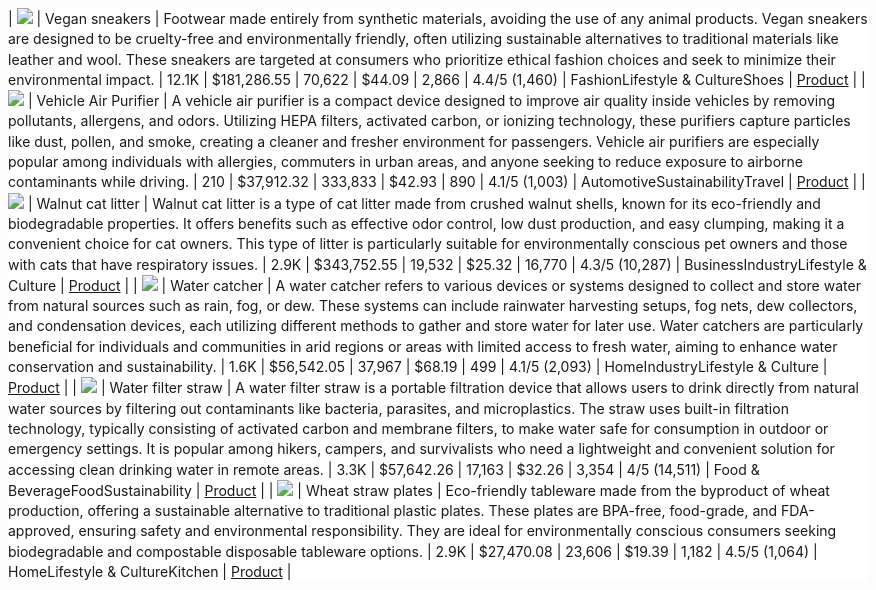 | ![](https://explodingtopics.sfo2.cdn.digitaloceanspaces.com/1680264414641.png) | Vegan sneakers               | Footwear made entirely from synthetic materials, avoiding the use of any animal products. Vegan sneakers are designed to be cruelty-free and environmentally friendly, often utilizing sustainable alternatives to traditional materials like leather and wool. These sneakers are targeted at consumers who prioritize ethical fashion choices and seek to minimize their environmental impact.                                                                                                                                                                                  | 12.1K                | $181,286.55            | 70,622                 | $44.09                 | 2,866                  | 4.4/5 (1,460)                  | FashionLifestyle & CultureShoes                          | [Product](https://explodingtopics.com/product/vegan-sneakers)               |
| ![](https://explodingtopics.sfo2.cdn.digitaloceanspaces.com/1731143464243.png) | Vehicle Air Purifier         | A vehicle air purifier is a compact device designed to improve air quality inside vehicles by removing pollutants, allergens, and odors. Utilizing HEPA filters, activated carbon, or ionizing technology, these purifiers capture particles like dust, pollen, and smoke, creating a cleaner and fresher environment for passengers. Vehicle air purifiers are especially popular among individuals with allergies, commuters in urban areas, and anyone seeking to reduce exposure to airborne contaminants while driving.                                                      | 210                  | $37,912.32             | 333,833                | $42.93                 | 890                    | 4.1/5 (1,003)                  | AutomotiveSustainabilityTravel                           | [Product](https://explodingtopics.com/product/vehicle-air-purifier)         |
| ![](https://explodingtopics.sfo2.cdn.digitaloceanspaces.com/1679746722078.png) | Walnut cat litter            | Walnut cat litter is a type of cat litter made from crushed walnut shells, known for its eco-friendly and biodegradable properties. It offers benefits such as effective odor control, low dust production, and easy clumping, making it a convenient choice for cat owners. This type of litter is particularly suitable for environmentally conscious pet owners and those with cats that have respiratory issues.                                                                                                                                                              | 2.9K                 | $343,752.55            | 19,532                 | $25.32                 | 16,770                 | 4.3/5 (10,287)                 | BusinessIndustryLifestyle & Culture                      | [Product](https://explodingtopics.com/product/walnut-cat-litter)            |
| ![](https://explodingtopics.sfo2.cdn.digitaloceanspaces.com/1679834066220.png) | Water catcher                | A water catcher refers to various devices or systems designed to collect and store water from natural sources such as rain, fog, or dew. These systems can include rainwater harvesting setups, fog nets, dew collectors, and condensation devices, each utilizing different methods to gather and store water for later use. Water catchers are particularly beneficial for individuals and communities in arid regions or areas with limited access to fresh water, aiming to enhance water conservation and sustainability.                                                    | 1.6K                 | $56,542.05             | 37,967                 | $68.19                 | 499                    | 4.1/5 (2,093)                  | HomeIndustryLifestyle & Culture                          | [Product](https://explodingtopics.com/product/water-catcher)                |
| ![](https://explodingtopics.sfo2.cdn.digitaloceanspaces.com/1728378957456.png) | Water filter straw           | A water filter straw is a portable filtration device that allows users to drink directly from natural water sources by filtering out contaminants like bacteria, parasites, and microplastics. The straw uses built-in filtration technology, typically consisting of activated carbon and membrane filters, to make water safe for consumption in outdoor or emergency settings. It is popular among hikers, campers, and survivalists who need a lightweight and convenient solution for accessing clean drinking water in remote areas.                                        | 3.3K                 | $57,642.26             | 17,163                 | $32.26                 | 3,354                  | 4/5 (14,511)                   | Food & BeverageFoodSustainability                        | [Product](https://explodingtopics.com/product/water-filter-straw)           |
| ![](https://explodingtopics.sfo2.cdn.digitaloceanspaces.com/1680180876968.png) | Wheat straw plates           | Eco-friendly tableware made from the byproduct of wheat production, offering a sustainable alternative to traditional plastic plates. These plates are BPA-free, food-grade, and FDA-approved, ensuring safety and environmental responsibility. They are ideal for environmentally conscious consumers seeking biodegradable and compostable disposable tableware options.                                                                                                                                                                                                       | 2.9K                 | $27,470.08             | 23,606                 | $19.39                 | 1,182                  | 4.5/5 (1,064)                  | HomeLifestyle & CultureKitchen                           | [Product](https://explodingtopics.com/product/wheat-straw-plates)           |